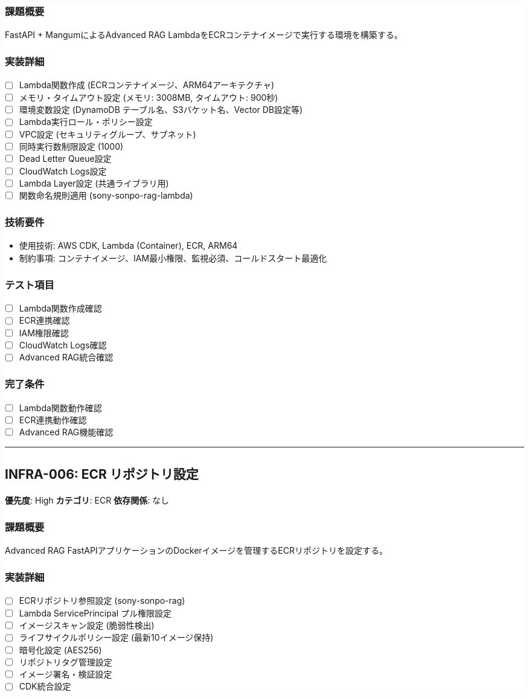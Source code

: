 ### 課題概要
FastAPI + MangumによるAdvanced RAG LambdaをECRコンテナイメージで実行する環境を構築する。

### 実装詳細
- [ ] Lambda関数作成 (ECRコンテナイメージ、ARM64アーキテクチャ)
- [ ] メモリ・タイムアウト設定 (メモリ: 3008MB, タイムアウト: 900秒)
- [ ] 環境変数設定 (DynamoDB テーブル名、S3バケット名、Vector DB設定等)
- [ ] Lambda実行ロール・ポリシー設定
- [ ] VPC設定 (セキュリティグループ、サブネット)
- [ ] 同時実行数制限設定 (1000)
- [ ] Dead Letter Queue設定
- [ ] CloudWatch Logs設定
- [ ] Lambda Layer設定 (共通ライブラリ用)
- [ ] 関数命名規則適用 (sony-sonpo-rag-lambda)

### 技術要件
- 使用技術: AWS CDK, Lambda (Container), ECR, ARM64
- 制約事項: コンテナイメージ、IAM最小権限、監視必須、コールドスタート最適化

### テスト項目
- [ ] Lambda関数作成確認
- [ ] ECR連携確認
- [ ] IAM権限確認
- [ ] CloudWatch Logs確認
- [ ] Advanced RAG統合確認

### 完了条件
- [ ] Lambda関数動作確認
- [ ] ECR連携動作確認
- [ ] Advanced RAG機能確認

---

## INFRA-006: ECR リポジトリ設定
**優先度**: High
**カテゴリ**: ECR
**依存関係**: なし

### 課題概要
Advanced RAG FastAPIアプリケーションのDockerイメージを管理するECRリポジトリを設定する。

### 実装詳細
- [ ] ECRリポジトリ参照設定 (sony-sonpo-rag)
- [ ] Lambda ServicePrincipal プル権限設定
- [ ] イメージスキャン設定 (脆弱性検出)
- [ ] ライフサイクルポリシー設定 (最新10イメージ保持)
- [ ] 暗号化設定 (AES256)
- [ ] リポジトリタグ管理設定
- [ ] イメージ署名・検証設定
- [ ] CDK統合設定
